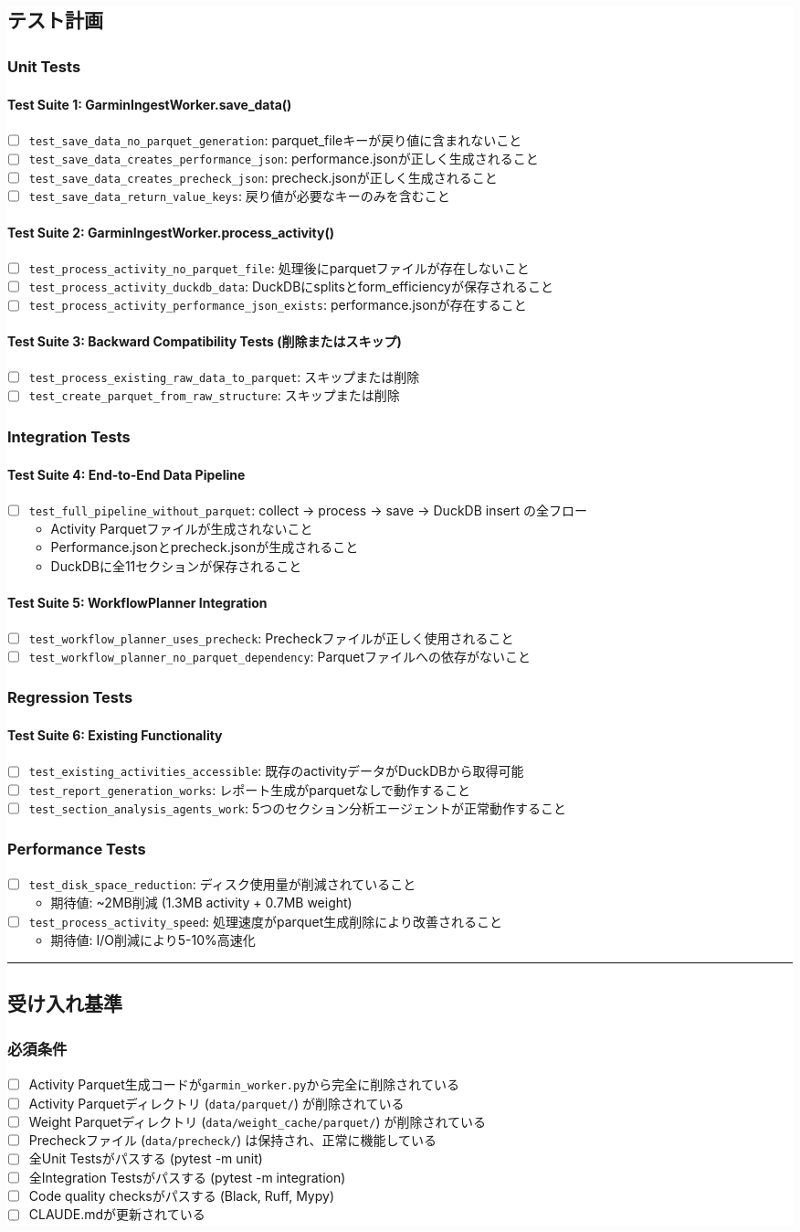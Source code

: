 ## テスト計画

### Unit Tests

#### Test Suite 1: GarminIngestWorker.save_data()
- [ ] `test_save_data_no_parquet_generation`: parquet_fileキーが戻り値に含まれないこと
- [ ] `test_save_data_creates_performance_json`: performance.jsonが正しく生成されること
- [ ] `test_save_data_creates_precheck_json`: precheck.jsonが正しく生成されること
- [ ] `test_save_data_return_value_keys`: 戻り値が必要なキーのみを含むこと

#### Test Suite 2: GarminIngestWorker.process_activity()
- [ ] `test_process_activity_no_parquet_file`: 処理後にparquetファイルが存在しないこと
- [ ] `test_process_activity_duckdb_data`: DuckDBにsplitsとform_efficiencyが保存されること
- [ ] `test_process_activity_performance_json_exists`: performance.jsonが存在すること

#### Test Suite 3: Backward Compatibility Tests (削除またはスキップ)
- [ ] `test_process_existing_raw_data_to_parquet`: スキップまたは削除
- [ ] `test_create_parquet_from_raw_structure`: スキップまたは削除

### Integration Tests

#### Test Suite 4: End-to-End Data Pipeline
- [ ] `test_full_pipeline_without_parquet`: collect → process → save → DuckDB insert の全フロー
  - Activity Parquetファイルが生成されないこと
  - Performance.jsonとprecheck.jsonが生成されること
  - DuckDBに全11セクションが保存されること

#### Test Suite 5: WorkflowPlanner Integration
- [ ] `test_workflow_planner_uses_precheck`: Precheckファイルが正しく使用されること
- [ ] `test_workflow_planner_no_parquet_dependency`: Parquetファイルへの依存がないこと

### Regression Tests

#### Test Suite 6: Existing Functionality
- [ ] `test_existing_activities_accessible`: 既存のactivityデータがDuckDBから取得可能
- [ ] `test_report_generation_works`: レポート生成がparquetなしで動作すること
- [ ] `test_section_analysis_agents_work`: 5つのセクション分析エージェントが正常動作すること

### Performance Tests

- [ ] `test_disk_space_reduction`: ディスク使用量が削減されていること
  - 期待値: ~2MB削減 (1.3MB activity + 0.7MB weight)
- [ ] `test_process_activity_speed`: 処理速度がparquet生成削除により改善されること
  - 期待値: I/O削減により5-10%高速化

---

## 受け入れ基準

### 必須条件
- [ ] Activity Parquet生成コードが`garmin_worker.py`から完全に削除されている
- [ ] Activity Parquetディレクトリ (`data/parquet/`) が削除されている
- [ ] Weight Parquetディレクトリ (`data/weight_cache/parquet/`) が削除されている
- [ ] Precheckファイル (`data/precheck/`) は保持され、正常に機能している
- [ ] 全Unit Testsがパスする (pytest -m unit)
- [ ] 全Integration Testsがパスする (pytest -m integration)
- [ ] Code quality checksがパスする (Black, Ruff, Mypy)
- [ ] CLAUDE.mdが更新されている
